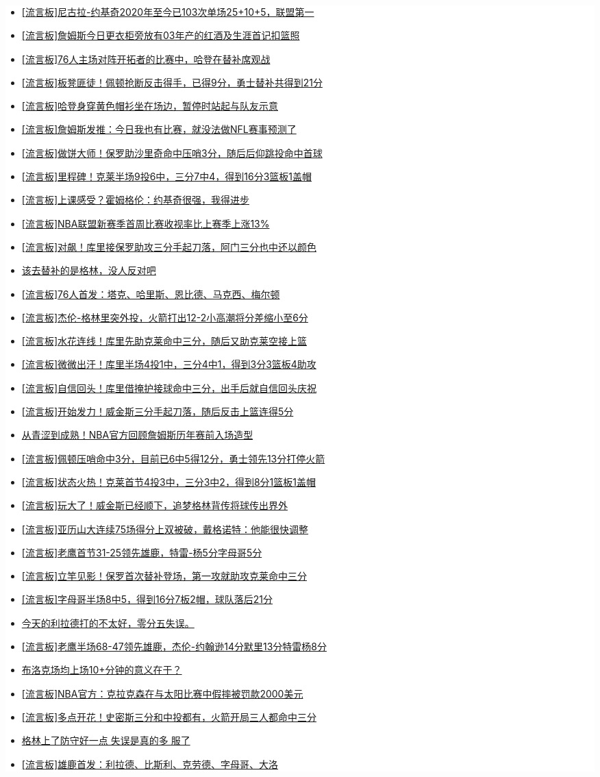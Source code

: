 + [[流言板]尼古拉-约基奇2020年至今已103次单场25+10+5，联盟第一](https://bbs.hupu.com/622714248.html)

+ [[流言板]詹姆斯今日更衣柜旁放有03年产的红酒及生涯首记扣篮照](https://bbs.hupu.com/622714995.html)

+ [[流言板]76人主场对阵开拓者的比赛中，哈登在替补席观战](https://bbs.hupu.com/622714589.html)

+ [[流言板]板凳匪徒！佩顿抢断反击得手，已得9分，勇士替补共得到21分](https://bbs.hupu.com/622714411.html)

+ [[流言板]哈登身穿黄色帽衫坐在场边，暂停时站起与队友示意](https://bbs.hupu.com/622714777.html)

+ [[流言板]詹姆斯发推：今日我也有比赛，就没法做NFL赛事预测了](https://bbs.hupu.com/622714183.html)

+ [[流言板]做饼大师！保罗助沙里奇命中压哨3分，随后后仰跳投命中首球](https://bbs.hupu.com/622714355.html)

+ [[流言板]里程碑！克莱半场9投6中，三分7中4，得到16分3篮板1盖帽](https://bbs.hupu.com/622714945.html)

+ [[流言板]上课感受？霍姆格伦：约基奇很强，我得进步](https://bbs.hupu.com/622714101.html)

+ [[流言板]NBA联盟新赛季首周比赛收视率比上赛季上涨13%](https://bbs.hupu.com/622714451.html)

+ [[流言板]对飙！库里接保罗助攻三分手起刀落，阿门三分也中还以颜色](https://bbs.hupu.com/622714244.html)

+ [该去替补的是格林，没人反对吧](https://bbs.hupu.com/622714738.html)

+ [[流言板]76人首发：塔克、哈里斯、恩比德、马克西、梅尔顿](https://bbs.hupu.com/622714046.html)

+ [[流言板]杰伦-格林里突外投，火箭打出12-2小高潮将分差缩小至6分](https://bbs.hupu.com/622714689.html)

+ [[流言板]水花连线！库里先助克莱命中三分，随后又助克莱空接上篮](https://bbs.hupu.com/622714894.html)

+ [[流言板]微微出汗！库里半场4投1中，三分4中1，得到3分3篮板4助攻](https://bbs.hupu.com/622714971.html)

+ [[流言板]自信回头！库里借掩护接球命中三分，出手后就自信回头庆祝](https://bbs.hupu.com/622715272.html)

+ [[流言板]开始发力！威金斯三分手起刀落，随后反击上篮连得5分](https://bbs.hupu.com/622714652.html)

+ [从青涩到成熟！NBA官方回顾詹姆斯历年赛前入场造型](https://bbs.hupu.com/622714644.html)

+ [[流言板]佩顿压哨命中3分，目前已6中5得12分，勇士领先13分打停火箭](https://bbs.hupu.com/622714508.html)

+ [[流言板]状态火热！克莱首节4投3中，三分3中2，得到8分1篮板1盖帽](https://bbs.hupu.com/622714330.html)

+ [[流言板]玩大了！威金斯已经顺下，追梦格林背传将球传出界外](https://bbs.hupu.com/622715244.html)

+ [[流言板]亚历山大连续75场得分上双被破，戴格诺特：他能很快调整](https://bbs.hupu.com/622714177.html)

+ [[流言板]老鹰首节31-25领先雄鹿，特雷-杨5分字母哥5分](https://bbs.hupu.com/622714406.html)

+ [[流言板]立竿见影！保罗首次替补登场，第一攻就助攻克莱命中三分](https://bbs.hupu.com/622714217.html)

+ [[流言板]字母哥半场8中5，得到16分7板2帽，球队落后21分](https://bbs.hupu.com/622715193.html)

+ [今天的利拉德打的不太好，零分五失误。](https://bbs.hupu.com/622714701.html)

+ [[流言板]老鹰半场68-47领先雄鹿，杰伦-约翰逊14分默里13分特雷杨8分](https://bbs.hupu.com/622715078.html)

+ [布洛克场均上场10+分钟的意义在于？](https://bbs.hupu.com/622714576.html)

+ [[流言板]NBA官方：克拉克森在与太阳比赛中假摔被罚款2000美元](https://bbs.hupu.com/622714054.html)

+ [[流言板]多点开花！史密斯三分和中投都有，火箭开局三人都命中三分](https://bbs.hupu.com/622714164.html)

+ [格林上了防守好一点 失误是真的多 服了](https://bbs.hupu.com/622714187.html)

+ [[流言板]雄鹿首发：利拉德、比斯利、克劳德、字母哥、大洛](https://bbs.hupu.com/622713956.html)
